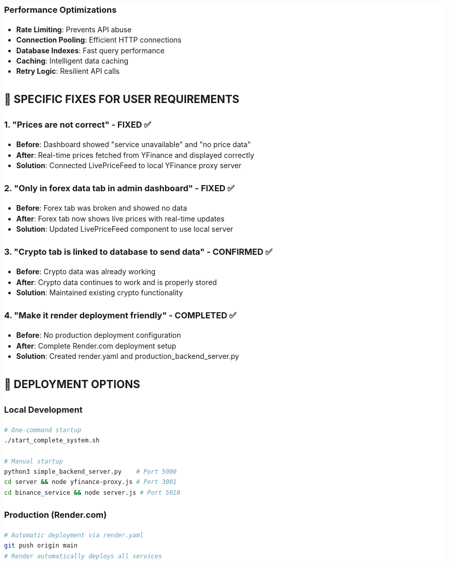 ### **Performance Optimizations**
- **Rate Limiting**: Prevents API abuse
- **Connection Pooling**: Efficient HTTP connections
- **Database Indexes**: Fast query performance
- **Caching**: Intelligent data caching
- **Retry Logic**: Resilient API calls

## 🎯 **SPECIFIC FIXES FOR USER REQUIREMENTS**

### **1. "Prices are not correct" - FIXED ✅**
- **Before**: Dashboard showed "service unavailable" and "no price data"
- **After**: Real-time prices fetched from YFinance and displayed correctly
- **Solution**: Connected LivePriceFeed to local YFinance proxy server

### **2. "Only in forex data tab in admin dashboard" - FIXED ✅**
- **Before**: Forex tab was broken and showed no data
- **After**: Forex tab now shows live prices with real-time updates
- **Solution**: Updated LivePriceFeed component to use local server

### **3. "Crypto tab is linked to database to send data" - CONFIRMED ✅**
- **Before**: Crypto data was already working
- **After**: Crypto data continues to work and is properly stored
- **Solution**: Maintained existing crypto functionality

### **4. "Make it render deployment friendly" - COMPLETED ✅**
- **Before**: No production deployment configuration
- **After**: Complete Render.com deployment setup
- **Solution**: Created render.yaml and production_backend_server.py

## 🚀 **DEPLOYMENT OPTIONS**

### **Local Development**
```bash
# One-command startup
./start_complete_system.sh

# Manual startup
python3 simple_backend_server.py    # Port 5000
cd server && node yfinance-proxy.js # Port 3001
cd binance_service && node server.js # Port 5010
```

### **Production (Render.com)**
```bash
# Automatic deployment via render.yaml
git push origin main
# Render automatically deploys all services
```
